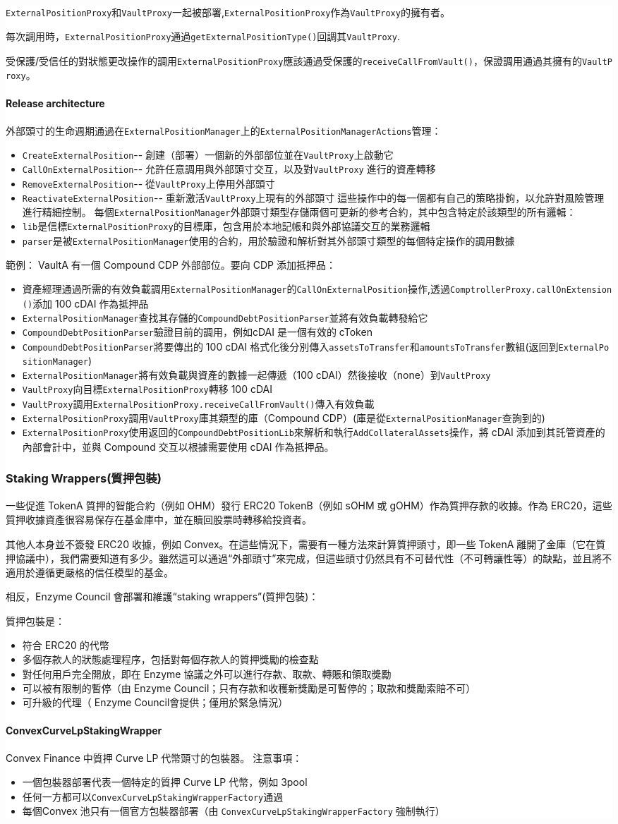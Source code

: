 `ExternalPositionProxy`和`VaultProxy`一起被部署,`ExternalPositionProxy`作為`VaultProxy`的擁有者。

每次調用時，`ExternalPositionProxy`通過`getExternalPositionType()`回調其`VaultProxy`.

受保護/受信任的對狀態更改操作的調用`ExternalPositionProxy`應該通過受保護的`receiveCallFromVault()`，保證調用通過其擁有的`VaultProxy`。

#### Release architecture
外部頭寸的生命週期通過在`ExternalPositionManager`上的`ExternalPositionManagerActions`管理：
-   `CreateExternalPosition`-- 創建（部署）一個新的外部部位並在`VaultProxy`上啟動它
-   `CallOnExternalPosition`-- 允許任意調用與外部頭寸交互，以及對`VaultProxy`  進行的資產轉移
-   `RemoveExternalPosition`-- 從`VaultProxy`上停用外部頭寸
-   `ReactivateExternalPosition`-- 重新激活`VaultProxy`上現有的外部頭寸
這些操作中的每一個都有自己的策略掛鉤，以允許對風險管理進行精細控制。
每個`ExternalPositionManager`外部頭寸類型存儲兩個可更新的參考合約，其中包含特定於該類型的所有邏輯：
-   `lib`是信標`ExternalPositionProxy`的目標庫，包含用於本地記帳和與外部協議交互的業務邏輯
-   `parser`是被`ExternalPositionManager`使用的合約，用於驗證和解析對其外部頭寸類型的每個特定操作的調用數據
    

範例：
VaultA 有一個 Compound CDP 外部部位。要向 CDP 添加抵押品：
-   資產經理通過所需的有效負載調用`ExternalPositionManager`的`CallOnExternalPosition`操作,透過`ComptrollerProxy.callOnExtension()`添加 100 cDAI 作為抵押品
-   `ExternalPositionManager`查找其存儲的`CompoundDebtPositionParser`並將有效負載轉發給它
-   `CompoundDebtPositionParser`驗證目前的調用，例如cDAI 是一個有效的 cToken
-   `CompoundDebtPositionParser`將要傳出的 100 cDAI 格式化後分別傳入`assetsToTransfer`和`amountsToTransfer`數組(返回到`ExternalPositionManager`)
-   `ExternalPositionManager`將有效負載與資產的數據一起傳遞（100 cDAI）然後接收（none）到`VaultProxy`
-   `VaultProxy`向目標`ExternalPositionProxy`轉移 100 cDAI
-   `VaultProxy`調用`ExternalPositionProxy.receiveCallFromVault()`傳入有效負載
-   `ExternalPositionProxy`調用`VaultProxy`庫其類型的庫（Compound CDP）(庫是從`ExternalPositionManager`查詢到的)
-  `ExternalPositionProxy`使用返回的`CompoundDebtPositionLib`來解析和執行`AddCollateralAssets`操作，將 cDAI 添加到其託管資產的內部會計中，並與 Compound 交互以根據需要使用 cDAI 作為抵押品。

### Staking Wrappers(質押包裝)
一些促進 TokenA 質押的智能合約（例如 OHM）發行 ERC20 TokenB（例如 sOHM 或 gOHM）作為質押存款的收據。作為 ERC20，這些質押收據資產很容易保存在基金庫中，並在贖回股票時轉移給投資者。

其他人本身並不簽發 ERC20 收據，例如 Convex。在這些情況下，需要有一種方法來計算質押頭寸，即一些 TokenA 離開了金庫（它在質押協議中），我們需要知道有多少。雖然這可以通過“外部頭寸”來完成，但這些頭寸仍然具有不可替代性（不可轉讓性等）的缺點，並且將不適用於遵循更嚴格的信任模型的基金。

相反，Enzyme Council 會部署和維護“staking wrappers”(質押包裝)：

質押包裝是：
-   符合 ERC20 的代幣
-   多個存款人的狀態處理程序，包括對每個存款人的質押獎勵的檢查點
-   對任何用戶完全開放，即在 Enzyme 協議之外可以進行存款、取款、轉賬和領取獎勵
-   可以被有限制的暫停（由 Enzyme Council；只有存款和收穫新獎勵是可暫停的；取款和獎勵索賠不可）
-   可升級的代理（ Enzyme Council會提供；僅用於緊急情況）
#### ConvexCurveLpStakingWrapper
Convex Finance 中質押 Curve LP 代幣頭寸的包裝器。
注意事項：
-   一個包裝器部署代表一個特定的質押 Curve LP 代幣，例如 3pool
-   任何一方都可以`ConvexCurveLpStakingWrapperFactory`通過
-   每個Convex 池只有一個官方包裝器部署（由 `ConvexCurveLpStakingWrapperFactory` 強制執行）
